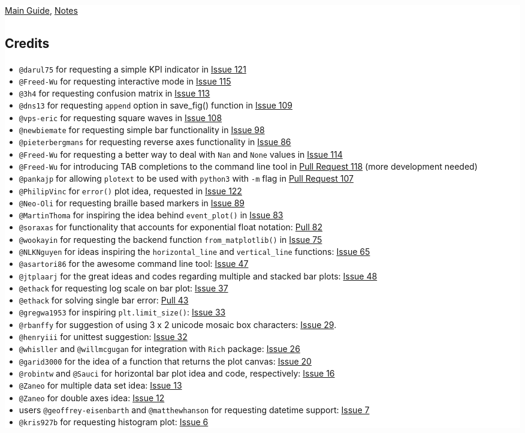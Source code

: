 [Main Guide](https://github.com/piccolomo/plotext#guide), [Notes](https://github.com/piccolomo/plotext/blob/master/readme/notes.md#notes)


## Credits
 - `@darul75` for requesting a simple KPI indicator  in [Issue 121](https://github.com/piccolomo/plotext/issues/121)
 - `@Freed-Wu` for requesting interactive mode in [Issue 115](https://github.com/piccolomo/plotext/issues/115)
 - `@3h4` for requesting confusion matrix in [Issue 113](https://github.com/piccolomo/plotext/issues/113)
 - `@dns13` for requesting `append` option in save_fig() function in [Issue 109](https://github.com/piccolomo/plotext/issues/109)
 - `@vps-eric` for requesting square waves in [Issue 108](https://github.com/piccolomo/plotext/issues/108)
 - `@newbiemate` for requesting simple bar functionality in [Issue 98](https://github.com/piccolomo/plotext/issues/98)
 - `@pieterbergmans` for requesting reverse axes functionality in [Issue 86](https://github.com/piccolomo/plotext/issues/86)
 - `@Freed-Wu` for requesting a better way to deal with `Nan` and `None` values in [Issue 114](https://github.com/piccolomo/plotext/issues/114)
 - `@Freed-Wu` for introducing TAB completions to the command line tool in [Pull Request 118](https://github.com/piccolomo/plotext/pull/118) (more development needed)
 - `@pankajp` for allowing `plotext` to be used with `python3` with `-m` flag in [Pull Request 107](https://github.com/piccolomo/plotext/pull/107)
 - `@PhilipVinc` for `error()` plot idea, requested in [Issue 122](https://github.com/piccolomo/plotext/issues/122)
 - `@Neo-Oli` for requesting braille based markers in [Issue 89](https://github.com/piccolomo/plotext/issues/89)
 - `@MartinThoma` for inspiring the idea behind `event_plot()` in [Issue 83](https://github.com/piccolomo/plotext/issues/83)
 - `@soraxas` for functionality that accounts for exponential float notation: [Pull 82](https://github.com/piccolomo/plotext/pull/82)
 - `@wookayin` for requesting the backend function `from_matplotlib()` in [Issue 75](https://github.com/piccolomo/plotext/issues/75)
 - `@NLKNguyen` for ideas inspiring the `horizontal_line` and `vertical_line` functions: [Issue 65](https://github.com/piccolomo/plotext/issues/65)
 - `@asartori86` for the awesome command line tool: [Issue 47](https://github.com/piccolomo/plotext/issues/47)
 - `@jtplaarj` for the great ideas and codes regarding multiple and stacked bar plots: [Issue 48](https://github.com/piccolomo/plotext/issues/48)
 - `@ethack` for  requesting log scale on bar plot: [Issue 37](https://github.com/piccolomo/plotext/issues/37)
 - `@ethack` for  solving single bar error: [Pull 43](https://github.com/piccolomo/plotext/issues/43)
 - `@gregwa1953` for  inspiring `plt.limit_size()`: [Issue 33](https://github.com/piccolomo/plotext/issues/33)
 - `@rbanffy` for suggestion of using 3 x 2 unicode mosaic box characters: [Issue 29](https://github.com/piccolomo/plotext/issues/29).
 - `@henryiii` for unittest suggestion: [Issue 32](https://github.com/piccolomo/plotext/issues/32)
 - `@whisller` and `@willmcgugan` for integration with `Rich` package: [Issue 26](https://github.com/piccolomo/plotext/issues/26)
 - `@garid3000` for the idea of a function that returns the plot canvas: [Issue 20](https://github.com/piccolomo/plotext/issues/20)
 - `@robintw` and `@Sauci` for horizontal bar plot idea and code, respectively: [Issue 16](https://github.com/piccolomo/plotext/issues/16)
 - `@Zaneo` for multiple data set idea: [Issue 13](https://github.com/piccolomo/plotext/issues/13)
 - `@Zaneo` for double axes idea: [Issue 12](https://github.com/piccolomo/plotext/issues/12)
 - users `@geoffrey-eisenbarth` and  `@matthewhanson` for requesting datetime support: [Issue 7](https://github.com/piccolomo/plotext/issues/7)
 - `@kris927b` for requesting histogram plot: [Issue 6](https://github.com/piccolomo/plotext/issues/6)
